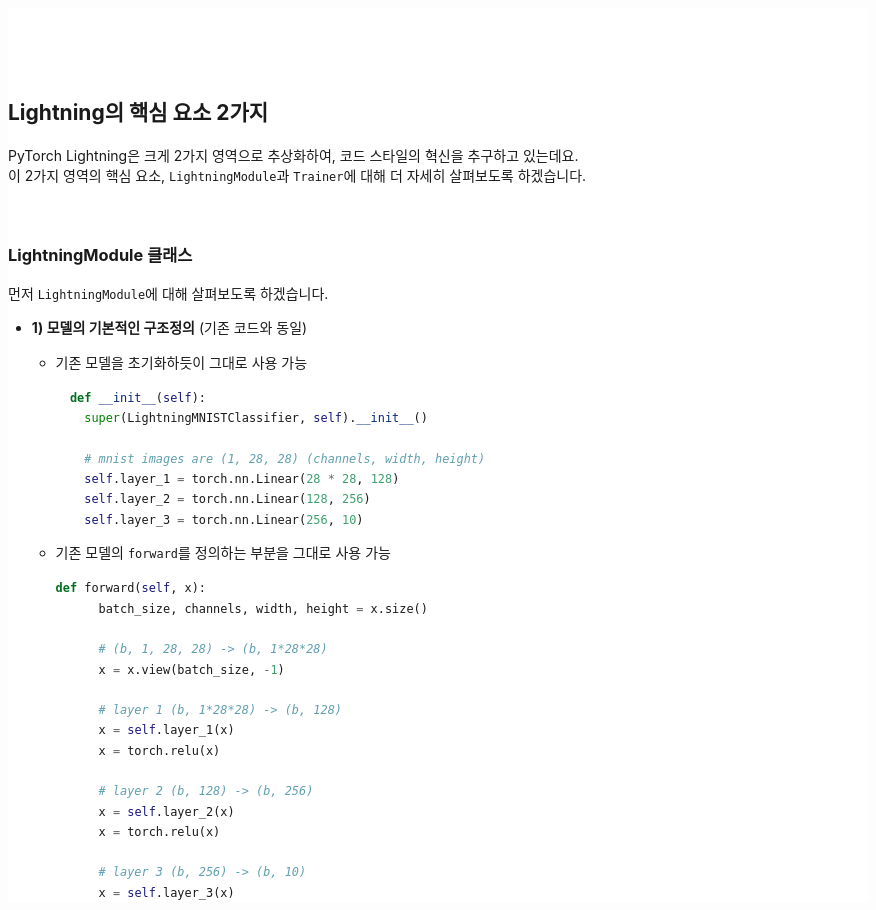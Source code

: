 <br/>

<br/>

<br/>

## **Lightning의 핵심 요소 2가지**

PyTorch Lightning은 크게 2가지 영역으로 추상화하여, 코드 스타일의 혁신을 추구하고 있는데요.  
이 2가지 영역의 핵심 요소, `LightningModule`과 `Trainer`에 대해 더 자세히 살펴보도록 하겠습니다.

<br/>

### LightningModule 클래스

먼저 `LightningModule`에 대해 살펴보도록 하겠습니다. 

- **1) 모델의 기본적인 구조정의** (기존 코드와 동일)

  - 기존 모델을 초기화하듯이 그대로 사용 가능

    ```python
      def __init__(self):
        super(LightningMNISTClassifier, self).__init__()
    
        # mnist images are (1, 28, 28) (channels, width, height) 
        self.layer_1 = torch.nn.Linear(28 * 28, 128)
        self.layer_2 = torch.nn.Linear(128, 256)
        self.layer_3 = torch.nn.Linear(256, 10)
    ```

  - 기존 모델의 `forward`를 정의하는 부분을 그대로 사용 가능

    ```python
    def forward(self, x):
          batch_size, channels, width, height = x.size()
    
          # (b, 1, 28, 28) -> (b, 1*28*28)
          x = x.view(batch_size, -1)
    
          # layer 1 (b, 1*28*28) -> (b, 128)
          x = self.layer_1(x)
          x = torch.relu(x)
    
          # layer 2 (b, 128) -> (b, 256)
          x = self.layer_2(x)
          x = torch.relu(x)
    
          # layer 3 (b, 256) -> (b, 10)
          x = self.layer_3(x)
    